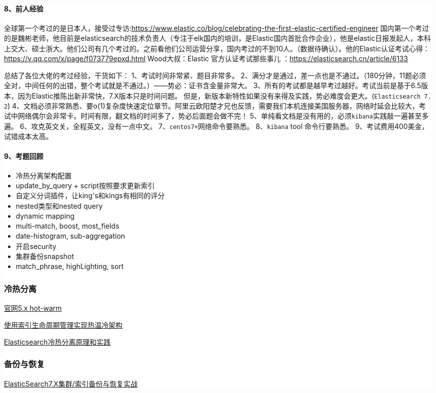 #### 8、前人经验
全球第一个考过的是日本人，接受过专访:https://www.elastic.co/blog/celebrating-the-first-elastic-certified-engineer
国内第一个考过的是魏彬老师，他目前是elasticsearch的技术负责人（专注于elk国内的培训，是Elastic国内首批合作企业），他是elastic日报发起人，本科上交大、硕士浙大。他们公司有几个考过的。之前看他们公司运营分享，国内考过的不到10人。（数据待确认）。他的Elastic认证考试心得：https://v.qq.com/x/page/f073779epxd.html
Wood大叔：Elastic 官方认证考试那些事儿 ：https://elasticsearch.cn/article/6133

总结了各位大佬的考过经验，干货如下：
1、考试时间非常紧、题目非常多。
2、满分才是通过，差一点也是不通过。（180分钟，11题必须全对，中间任何的出错，整个考试就是不通过。）——势必：证书含金量非常大。
3、所有的考试都是越早考过越好。考试当前是基于6.5版本，因为Elastic推陈出新非常快，7.X版本只是时间问题。
但是，新版本新特性如果没有来得及实践，势必难度会更大。(`Elasticsearch 7.2`)
4、文档必须非常熟悉、要o(1)复杂度快速定位章节。阿里云欧阳楚才兄也反馈，需要我们本机连接美国服务器，网络时延会比较大，考试中网络偶尔会非常卡。时间有限，翻文档的时间多了，势必后面题会做不完！
5、单纯看文档是没有用的，必须`kibana`实践敲一遍甚至多遍。
6、攻克英文关，全程英文，没有一点中文。
7、`centos7+`网络命令要熟悉。
8、`kibana` tool 命令行要熟悉。
9、考试费用400美金，试错成本太高。

#### 9、考题回顾
* 冷热分离架构配置
* update_by_query + script按照要求更新索引
* 自定义分词插件，让king's和kings有相同的评分
* nested类型和nested query
* dynamic mapping
* multi-match, boost, most_fields
* date-histogram, sub-aggregation
* 开启security
* 集群备份snapshot
* match_phrase, highLighting, sort

### 冷热分离
[官网5.x hot-warm](https://www.elastic.co/cn/blog/hot-warm-architecture-in-elasticsearch-5-x)

[使用索引生命周期管理实现热温冷架构](https://www.elastic.co/blog/implementing-hot-warm-cold-in-elasticsearch-with-index-lifecycle-management)

[Elasticsearch冷热分离原理和实践](https://elasticsearch.cn/article/13566)

### 备份与恢复
[ElasticSearch7.X集群/索引备份与恢复实战](https://mp.weixin.qq.com/s/_0RlojDsE30CeDSyLNP44w)